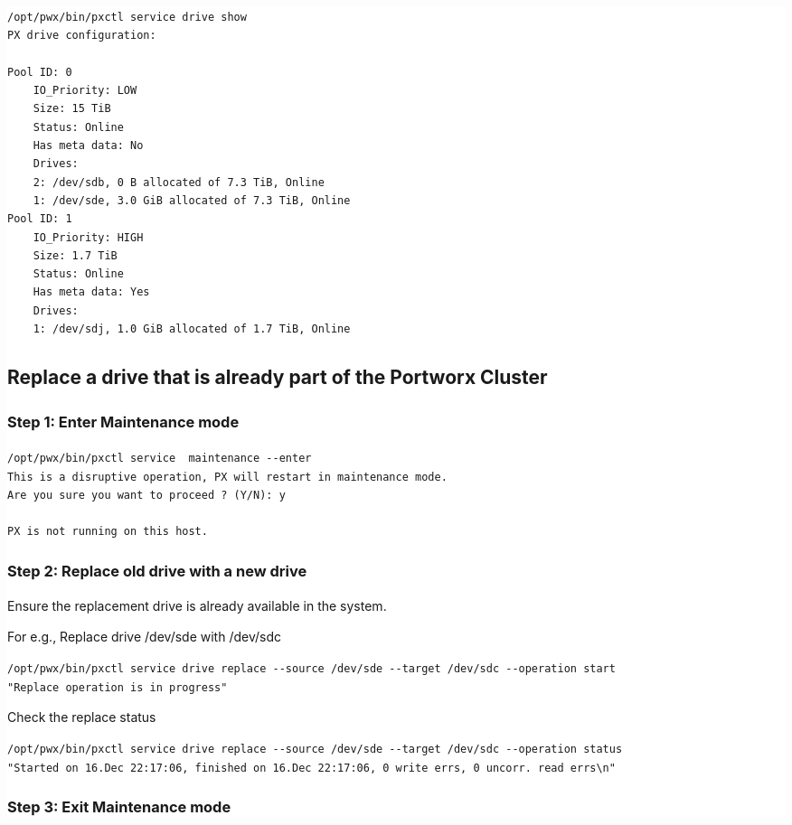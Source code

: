 ```
/opt/pwx/bin/pxctl service drive show
PX drive configuration:

Pool ID: 0
	IO_Priority: LOW
	Size: 15 TiB
	Status: Online
	Has meta data: No
	Drives:
	2: /dev/sdb, 0 B allocated of 7.3 TiB, Online
	1: /dev/sde, 3.0 GiB allocated of 7.3 TiB, Online
Pool ID: 1
	IO_Priority: HIGH
	Size: 1.7 TiB
	Status: Online
	Has meta data: Yes
	Drives:
	1: /dev/sdj, 1.0 GiB allocated of 1.7 TiB, Online
```

## Replace a drive that is already part of the Portworx Cluster

### Step 1: Enter Maintenance mode

```
/opt/pwx/bin/pxctl service  maintenance --enter
This is a disruptive operation, PX will restart in maintenance mode.
Are you sure you want to proceed ? (Y/N): y

PX is not running on this host.
```

### Step 2: Replace old drive with a new drive

Ensure the replacement drive is already available in the system. 

For e.g., Replace drive /dev/sde with /dev/sdc

```
/opt/pwx/bin/pxctl service drive replace --source /dev/sde --target /dev/sdc --operation start
"Replace operation is in progress"
```

Check the replace status

```
/opt/pwx/bin/pxctl service drive replace --source /dev/sde --target /dev/sdc --operation status
"Started on 16.Dec 22:17:06, finished on 16.Dec 22:17:06, 0 write errs, 0 uncorr. read errs\n"
```


### Step 3: Exit Maintenance mode 
